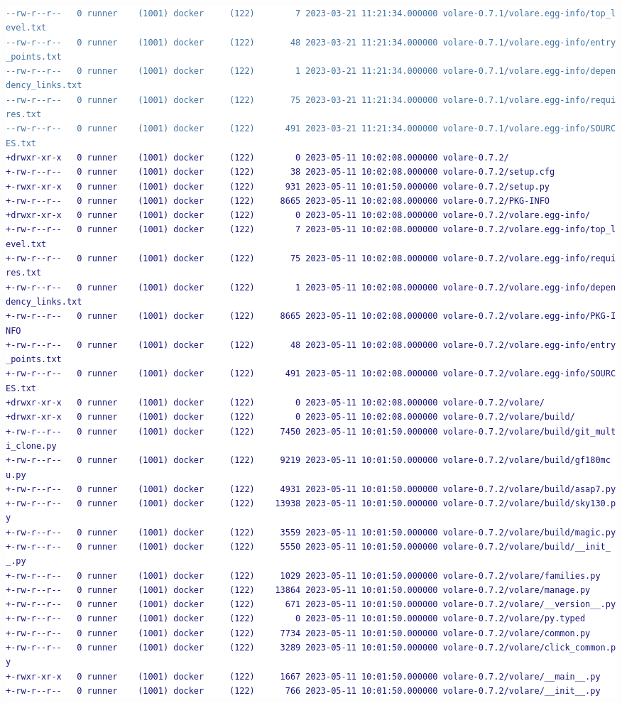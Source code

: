 ```diff
--rw-r--r--   0 runner    (1001) docker     (122)        7 2023-03-21 11:21:34.000000 volare-0.7.1/volare.egg-info/top_level.txt
--rw-r--r--   0 runner    (1001) docker     (122)       48 2023-03-21 11:21:34.000000 volare-0.7.1/volare.egg-info/entry_points.txt
--rw-r--r--   0 runner    (1001) docker     (122)        1 2023-03-21 11:21:34.000000 volare-0.7.1/volare.egg-info/dependency_links.txt
--rw-r--r--   0 runner    (1001) docker     (122)       75 2023-03-21 11:21:34.000000 volare-0.7.1/volare.egg-info/requires.txt
--rw-r--r--   0 runner    (1001) docker     (122)      491 2023-03-21 11:21:34.000000 volare-0.7.1/volare.egg-info/SOURCES.txt
+drwxr-xr-x   0 runner    (1001) docker     (122)        0 2023-05-11 10:02:08.000000 volare-0.7.2/
+-rw-r--r--   0 runner    (1001) docker     (122)       38 2023-05-11 10:02:08.000000 volare-0.7.2/setup.cfg
+-rwxr-xr-x   0 runner    (1001) docker     (122)      931 2023-05-11 10:01:50.000000 volare-0.7.2/setup.py
+-rw-r--r--   0 runner    (1001) docker     (122)     8665 2023-05-11 10:02:08.000000 volare-0.7.2/PKG-INFO
+drwxr-xr-x   0 runner    (1001) docker     (122)        0 2023-05-11 10:02:08.000000 volare-0.7.2/volare.egg-info/
+-rw-r--r--   0 runner    (1001) docker     (122)        7 2023-05-11 10:02:08.000000 volare-0.7.2/volare.egg-info/top_level.txt
+-rw-r--r--   0 runner    (1001) docker     (122)       75 2023-05-11 10:02:08.000000 volare-0.7.2/volare.egg-info/requires.txt
+-rw-r--r--   0 runner    (1001) docker     (122)        1 2023-05-11 10:02:08.000000 volare-0.7.2/volare.egg-info/dependency_links.txt
+-rw-r--r--   0 runner    (1001) docker     (122)     8665 2023-05-11 10:02:08.000000 volare-0.7.2/volare.egg-info/PKG-INFO
+-rw-r--r--   0 runner    (1001) docker     (122)       48 2023-05-11 10:02:08.000000 volare-0.7.2/volare.egg-info/entry_points.txt
+-rw-r--r--   0 runner    (1001) docker     (122)      491 2023-05-11 10:02:08.000000 volare-0.7.2/volare.egg-info/SOURCES.txt
+drwxr-xr-x   0 runner    (1001) docker     (122)        0 2023-05-11 10:02:08.000000 volare-0.7.2/volare/
+drwxr-xr-x   0 runner    (1001) docker     (122)        0 2023-05-11 10:02:08.000000 volare-0.7.2/volare/build/
+-rw-r--r--   0 runner    (1001) docker     (122)     7450 2023-05-11 10:01:50.000000 volare-0.7.2/volare/build/git_multi_clone.py
+-rw-r--r--   0 runner    (1001) docker     (122)     9219 2023-05-11 10:01:50.000000 volare-0.7.2/volare/build/gf180mcu.py
+-rw-r--r--   0 runner    (1001) docker     (122)     4931 2023-05-11 10:01:50.000000 volare-0.7.2/volare/build/asap7.py
+-rw-r--r--   0 runner    (1001) docker     (122)    13938 2023-05-11 10:01:50.000000 volare-0.7.2/volare/build/sky130.py
+-rw-r--r--   0 runner    (1001) docker     (122)     3559 2023-05-11 10:01:50.000000 volare-0.7.2/volare/build/magic.py
+-rw-r--r--   0 runner    (1001) docker     (122)     5550 2023-05-11 10:01:50.000000 volare-0.7.2/volare/build/__init__.py
+-rw-r--r--   0 runner    (1001) docker     (122)     1029 2023-05-11 10:01:50.000000 volare-0.7.2/volare/families.py
+-rw-r--r--   0 runner    (1001) docker     (122)    13864 2023-05-11 10:01:50.000000 volare-0.7.2/volare/manage.py
+-rw-r--r--   0 runner    (1001) docker     (122)      671 2023-05-11 10:01:50.000000 volare-0.7.2/volare/__version__.py
+-rw-r--r--   0 runner    (1001) docker     (122)        0 2023-05-11 10:01:50.000000 volare-0.7.2/volare/py.typed
+-rw-r--r--   0 runner    (1001) docker     (122)     7734 2023-05-11 10:01:50.000000 volare-0.7.2/volare/common.py
+-rw-r--r--   0 runner    (1001) docker     (122)     3289 2023-05-11 10:01:50.000000 volare-0.7.2/volare/click_common.py
+-rwxr-xr-x   0 runner    (1001) docker     (122)     1667 2023-05-11 10:01:50.000000 volare-0.7.2/volare/__main__.py
+-rw-r--r--   0 runner    (1001) docker     (122)      766 2023-05-11 10:01:50.000000 volare-0.7.2/volare/__init__.py
```